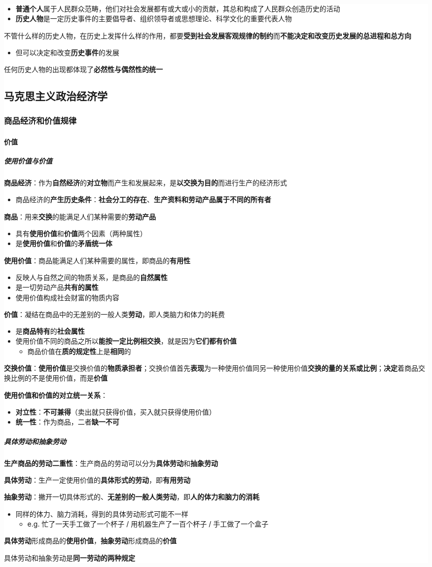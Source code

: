 + **普通个人**属于人民群众范畴，他们对社会发展都有或大或小的贡献，其总和构成了人民群众创造历史的活动
+ **历史人物**是一定历史事件的主要倡导者、组织领导者或思想理论、科学文化的重要代表人物

不管什么样的历史人物，在历史上发挥什么样的作用，都要**受到社会发展客观规律的制约**而**不能决定和改变历史发展的总进程和总方向**

+ 但可以决定和改变**历史事件**的发展

任何历史人物的出现都体现了**必然性与偶然性的统一**

## 马克思主义政治经济学

### 商品经济和价值规律

#### 价值

##### 使用价值与价值

**商品经济**：作为**自然经济**的**对立物**而产生和发展起来，是**以交换为目的**而进行生产的经济形式

+ 商品经济的**产生历史条件**：**社会分工的存在**、**生产资料和劳动产品属于不同的所有者**

**商品**：用来**交换**的能满足人们某种需要的**劳动产品**

+ 具有**使用价值**和**价值**两个因素（两种属性）
+ 是**使用价值**和**价值**的**矛盾统一体**

**使用价值**：商品能满足人们某种需要的属性，即商品的**有用性**

+ 反映人与自然之间的物质关系，是商品的**自然属性**
+ 是一切劳动产品**共有的属性**
+ 使用价值构成社会财富的物质内容

**价值**：凝结在商品中的无差别的一般人类**劳动**，即人类脑力和体力的耗费

+ 是**商品特有**的**社会属性**
+ 使用价值不同的商品之所以**能按一定比例相交换**，就是因为**它们都有价值**
  + 商品价值在**质的规定性**上是**相同**的

**交换价值**：**使用价值**是交换价值的**物质承担者**；交换价值首先**表现**为一种使用价值同另一种使用价值**交换的量的关系或比例**；**决定**着商品交换比例的不是使用价值，而是**价值**

**使用价值和价值的对立统一关系**：

+ **对立性**：**不可兼得**（卖出就只获得价值，买入就只获得使用价值）
+ **统一性**：作为商品，二者**缺一不可**

##### 具体劳动和抽象劳动

**生产商品的劳动二重性**：生产商品的劳动可以分为**具体劳动**和**抽象劳动**

**具体劳动**：生产一定使用价值的**具体形式的劳动**，即**有用劳动**

**抽象劳动**：撇开一切具体形式的、**无差别的一般人类劳动**，即**人的体力和脑力的消耗**

+ 同样的体力、脑力消耗，得到的具体劳动形式可能不一样
  + e.g. 忙了一天手工做了一个杯子 / 用机器生产了一百个杯子 / 手工做了一个盒子

**具体劳动**形成商品的**使用价值**，**抽象劳动**形成商品的**价值**

具体劳动和抽象劳动是**同一劳动的两种规定**
